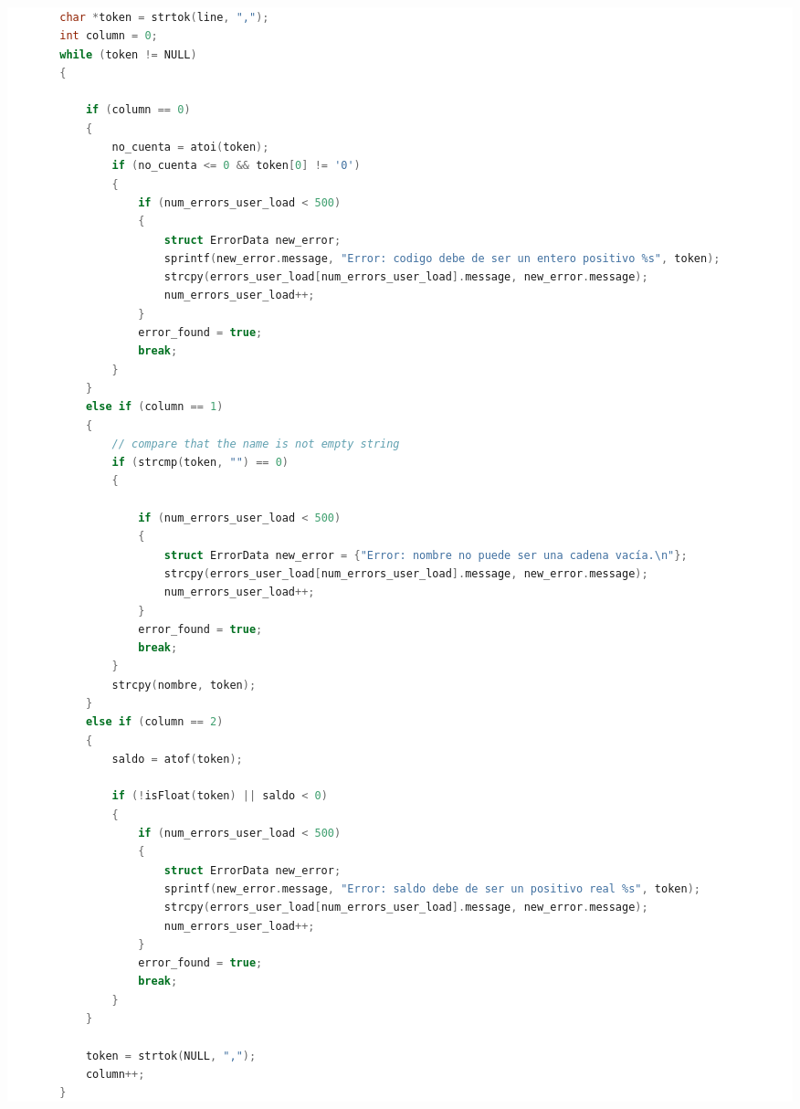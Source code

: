 ```C
        char *token = strtok(line, ",");
        int column = 0;
        while (token != NULL)
        {

            if (column == 0)
            {
                no_cuenta = atoi(token);
                if (no_cuenta <= 0 && token[0] != '0')
                {
                    if (num_errors_user_load < 500)
                    {
                        struct ErrorData new_error;
                        sprintf(new_error.message, "Error: codigo debe de ser un entero positivo %s", token);
                        strcpy(errors_user_load[num_errors_user_load].message, new_error.message);
                        num_errors_user_load++;
                    }
                    error_found = true;
                    break;
                }
            }
            else if (column == 1)
            {
                // compare that the name is not empty string
                if (strcmp(token, "") == 0)
                {

                    if (num_errors_user_load < 500)
                    {
                        struct ErrorData new_error = {"Error: nombre no puede ser una cadena vacía.\n"};
                        strcpy(errors_user_load[num_errors_user_load].message, new_error.message);
                        num_errors_user_load++;
                    }
                    error_found = true;
                    break;
                }
                strcpy(nombre, token);
            }
            else if (column == 2)
            {
                saldo = atof(token);

                if (!isFloat(token) || saldo < 0)
                {
                    if (num_errors_user_load < 500)
                    {
                        struct ErrorData new_error;
                        sprintf(new_error.message, "Error: saldo debe de ser un positivo real %s", token);
                        strcpy(errors_user_load[num_errors_user_load].message, new_error.message);
                        num_errors_user_load++;
                    }
                    error_found = true;
                    break;
                }
            }

            token = strtok(NULL, ",");
            column++;
        }

```